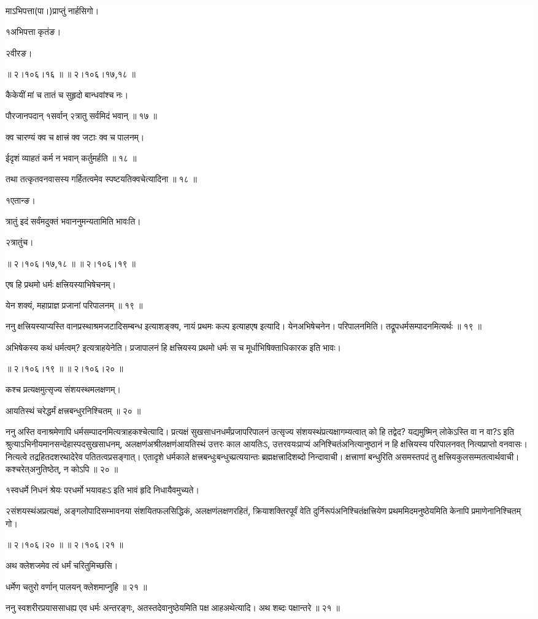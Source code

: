 माऽभिपत्ता(पा।)प्राप्तुं नार्हसिगो।  

१अभिपत्ता कृतंङ।  

२वीरङ।  

 ॥ २।१०६।१६ ॥  ॥ २।१०६।१७,१८ ॥   

कैकेयीं मां च तातं च सुहृदो बान्धवांश्च नः।  

पौरजानपदान् १सर्वान् २त्रातु सर्वमिदं भवान्  ॥  १७  ॥   

क्व चारण्यं क्व च क्षात्त्रं क्व जटाः क्व च पालनम्।  

ईदृशं व्याहतं कर्म न भवान् कर्तुमर्हति  ॥  १८  ॥   

तथा तत्कृतवनवासस्य गर्हितत्वमेव स्पष्टयतिक्वचेत्यादिना  ॥  १८  ॥   

१एतान्ङ।  

त्रातुं इदं सर्वंमदुक्तं भवाननुमन्यतामिति भावःति।  

२त्रातुंच।  

 ॥ २।१०६।१७,१८ ॥  ॥ २।१०६।१९ ॥   

एष हि प्रथमो धर्मः क्षत्त्रियस्याभिषेचनम्।  

येन शक्यं, महाप्राज्ञ प्रजानां परिपालनम्  ॥  १९  ॥   

ननु क्षत्त्रियस्याप्यस्ति वानप्रस्थाश्रमजटादिसम्बन्ध इत्याशङ्क्य, नायं प्रथमः कल्प इत्याहएष इत्यादि। येनअभिषेचनेन। परिपालनमिति। तद्रूपधर्मसम्पादनमित्यर्थः  ॥  १९  ॥   

अभिषेकस्य कथं धर्मत्वम्? इत्यत्राहयेनेति। प्रजापालनं हि क्षत्त्रियस्य प्रथमो धर्मः स च मूर्धाभिषिक्ताधिकारक इति भावः।  

 ॥ २।१०६।१९ ॥  ॥ २।१०६।२० ॥   

कश्च प्रत्यक्षमुत्सृज्य संशयस्थमलक्षणम्।  

आयतिस्थं चरेद्धर्मं क्षत्त्रबन्धुरनिश्चितम्  ॥  २०  ॥   

ननु अस्ति वनाश्रमेणापि धर्मसम्पादनमित्यत्राहकश्चेत्यादि। प्रत्यक्षं सुखसाधनधर्मंप्रजापरिपालनं उत्सृज्य संशयस्थंप्रत्यक्षागम्यत्वात् को हि तद्वेद? यद्यमुष्मिन् लोकेऽस्ति वा न वा?ऽ इति श्रुत्याऽभिनीयमानसन्देहास्पदसुखसाधनम्, अलक्षणंअश्रीलक्षणंआयतिस्थं उत्तरः काल आयतिःऽ, उत्तरवयःप्राप्यं अनिश्चितंअनित्यानुष्ठानं न हि क्षत्त्रियस्य परिपालनवत् नित्यप्राप्तो वनवासः। नित्यत्वे तद्रहितदशरथादेरेव पतितत्वप्रसङ्गात्। एतादृशे धर्मकाले क्षत्त्रबन्धुःबन्धुच्प्रत्ययान्तः ब्रह्मक्षत्त्रादिशब्दो निन्दावाची। क्षत्त्राणां बन्धुरिति असमस्तपदं तु क्षत्त्रियकुलसम्मतत्वार्थवाची। कश्चरेत्अनुतिष्ठेत्, न कोऽपि  ॥  २०  ॥   

१स्वधर्मे निधनं श्रेयः परधर्मो भयावहःऽ इति भावं हृदि निधायैवमुच्यते।  

२संशयस्थंअप्रत्यक्षं, अङ्गलोपादिसम्भावनया संशयितफलसिद्धिकं, अलक्षणंलक्षणरहितं, क्रियाशक्तिरपूर्वं वेति दुर्निरूपंअनिश्चितंक्षत्त्रियेण प्रथममिदमनुष्ठेयमिति केनापि प्रमाणेनानिश्चितम् गो।  

 ॥ २।१०६।२० ॥  ॥ २।१०६।२१ ॥   

अथ क्लेशजमेव त्वं धर्मं चरितुमिच्छसि।  

धर्मेण चतुरो वर्णान् पालयन् क्लेशमाप्नुहि  ॥  २१  ॥   

ननु स्वशरीरप्रयाससाधह्य एव धर्मः अन्तरङ्गः, अतस्तदेवानुष्ठेयमिति पक्ष आहअथेत्यादि। अथ शब्दः पक्षान्तरे  ॥  २१  ॥   
